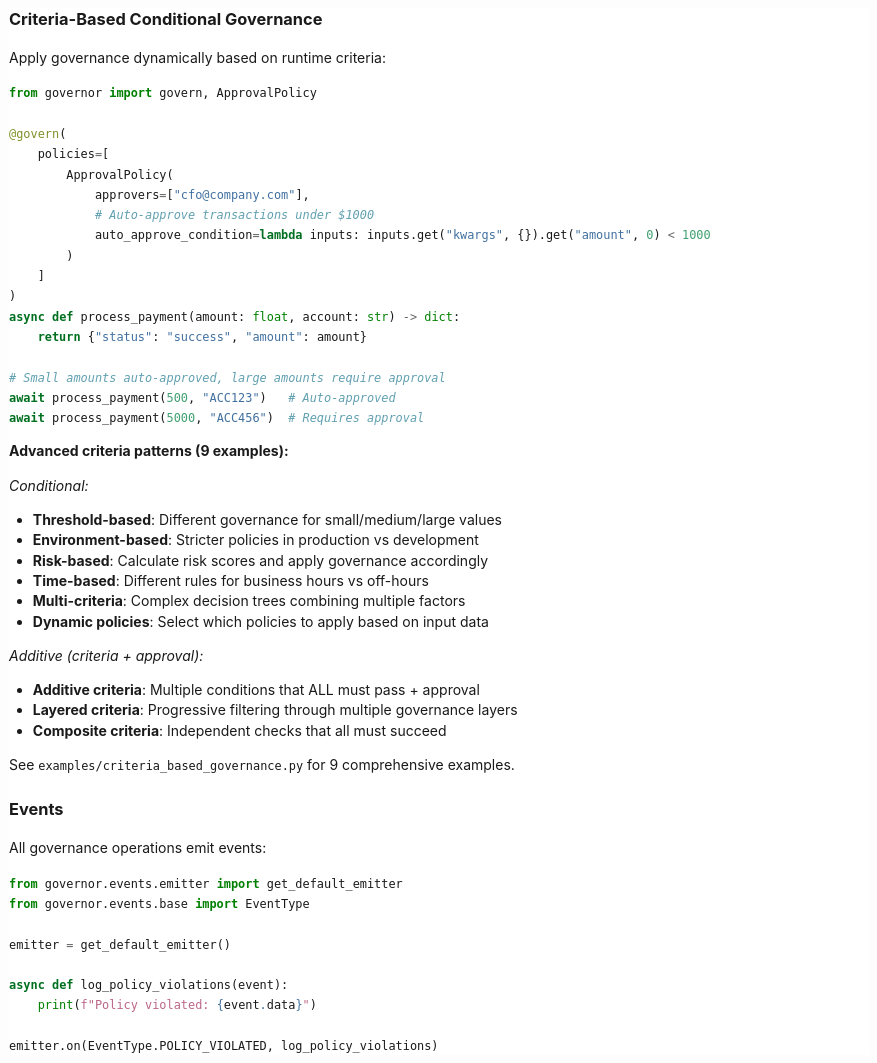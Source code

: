 ### Criteria-Based Conditional Governance

Apply governance dynamically based on runtime criteria:

```python
from governor import govern, ApprovalPolicy

@govern(
    policies=[
        ApprovalPolicy(
            approvers=["cfo@company.com"],
            # Auto-approve transactions under $1000
            auto_approve_condition=lambda inputs: inputs.get("kwargs", {}).get("amount", 0) < 1000
        )
    ]
)
async def process_payment(amount: float, account: str) -> dict:
    return {"status": "success", "amount": amount}

# Small amounts auto-approved, large amounts require approval
await process_payment(500, "ACC123")   # Auto-approved
await process_payment(5000, "ACC456")  # Requires approval
```

**Advanced criteria patterns (9 examples):**

*Conditional:*
- **Threshold-based**: Different governance for small/medium/large values
- **Environment-based**: Stricter policies in production vs development
- **Risk-based**: Calculate risk scores and apply governance accordingly
- **Time-based**: Different rules for business hours vs off-hours
- **Multi-criteria**: Complex decision trees combining multiple factors
- **Dynamic policies**: Select which policies to apply based on input data

*Additive (criteria + approval):*
- **Additive criteria**: Multiple conditions that ALL must pass + approval
- **Layered criteria**: Progressive filtering through multiple governance layers
- **Composite criteria**: Independent checks that all must succeed

See `examples/criteria_based_governance.py` for 9 comprehensive examples.

### Events

All governance operations emit events:

```python
from governor.events.emitter import get_default_emitter
from governor.events.base import EventType

emitter = get_default_emitter()

async def log_policy_violations(event):
    print(f"Policy violated: {event.data}")

emitter.on(EventType.POLICY_VIOLATED, log_policy_violations)
```
